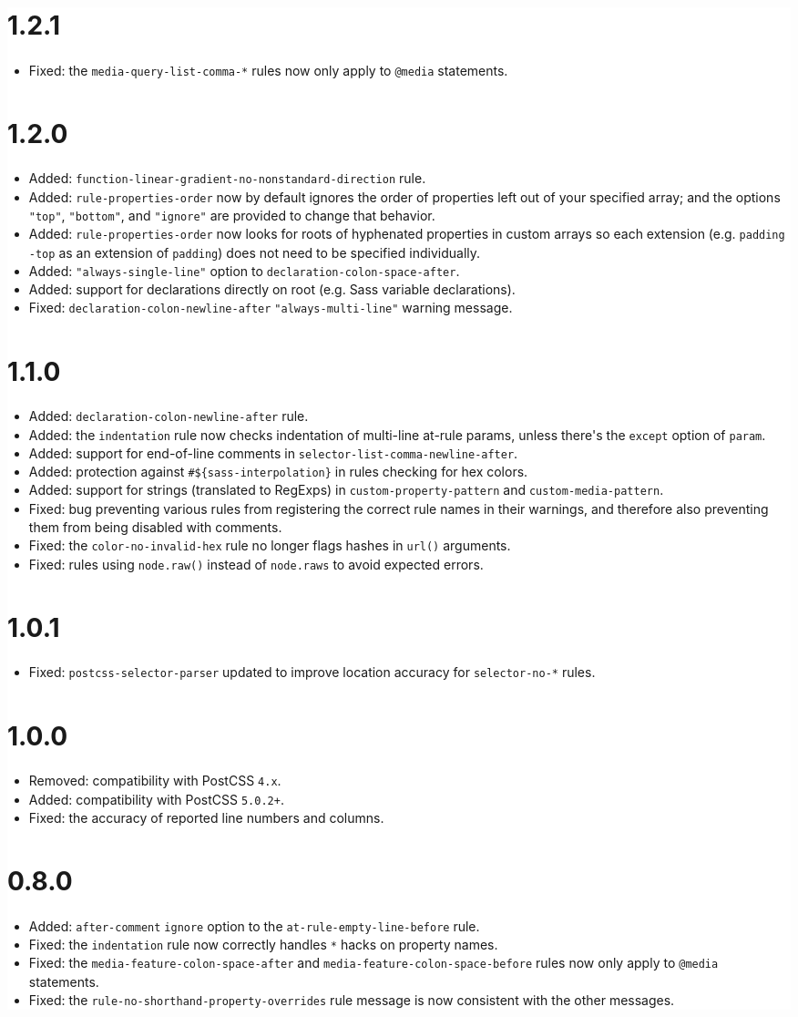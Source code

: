 # 1.2.1

-   Fixed: the `media-query-list-comma-*` rules now only apply to `@media` statements.

# 1.2.0

-   Added: `function-linear-gradient-no-nonstandard-direction` rule.
-   Added: `rule-properties-order` now by default ignores the order of properties left out of your specified array; and the options `"top"`, `"bottom"`, and `"ignore"` are provided to change that behavior.
-   Added: `rule-properties-order` now looks for roots of hyphenated properties in custom arrays so each extension (e.g. `padding-top` as an extension of `padding`) does not need to be specified individually.
-   Added: `"always-single-line"` option to `declaration-colon-space-after`.
-   Added: support for declarations directly on root (e.g. Sass variable declarations).
-   Fixed: `declaration-colon-newline-after` `"always-multi-line"` warning message.

# 1.1.0

-   Added: `declaration-colon-newline-after` rule.
-   Added: the `indentation` rule now checks indentation of multi-line at-rule params, unless there's the `except` option of `param`.
-   Added: support for end-of-line comments in `selector-list-comma-newline-after`.
-   Added: protection against `#${sass-interpolation}` in rules checking for hex colors.
-   Added: support for strings (translated to RegExps) in `custom-property-pattern` and `custom-media-pattern`.
-   Fixed: bug preventing various rules from registering the correct rule names in their warnings, and therefore also preventing them from being disabled with comments.
-   Fixed: the `color-no-invalid-hex` rule no longer flags hashes in `url()` arguments.
-   Fixed: rules using `node.raw()` instead of `node.raws` to avoid expected errors.

# 1.0.1

-   Fixed: `postcss-selector-parser` updated to improve location accuracy for `selector-no-*` rules.

# 1.0.0

-   Removed: compatibility with PostCSS `4.x`.
-   Added: compatibility with PostCSS `5.0.2+`.
-   Fixed: the accuracy of reported line numbers and columns.

# 0.8.0

-   Added: `after-comment` `ignore` option to the `at-rule-empty-line-before` rule.
-   Fixed: the `indentation` rule now correctly handles `*` hacks on property names.
-   Fixed: the `media-feature-colon-space-after` and `media-feature-colon-space-before` rules now only apply to `@media` statements.
-   Fixed: the `rule-no-shorthand-property-overrides` rule message is now consistent with the other messages.
